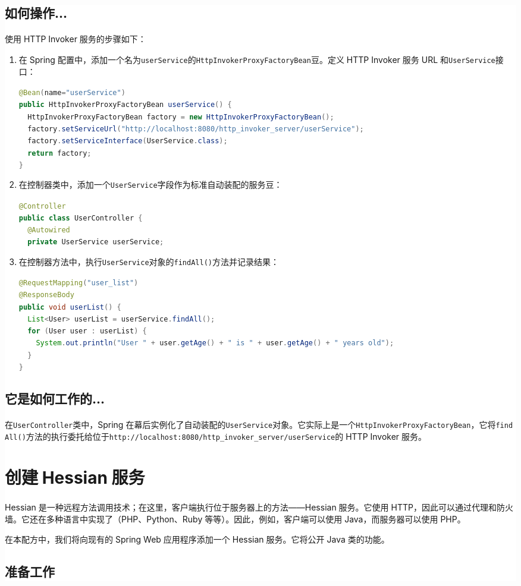 ## 如何操作...

使用 HTTP Invoker 服务的步骤如下：

1.  在 Spring 配置中，添加一个名为`userService`的`HttpInvokerProxyFactoryBean`豆。定义 HTTP Invoker 服务 URL 和`UserService`接口：

    ```java
    @Bean(name="userService")
    public HttpInvokerProxyFactoryBean userService() {
      HttpInvokerProxyFactoryBean factory = new HttpInvokerProxyFactoryBean();
      factory.setServiceUrl("http://localhost:8080/http_invoker_server/userService");
      factory.setServiceInterface(UserService.class);
      return factory;
    }
    ```

1.  在控制器类中，添加一个`UserService`字段作为标准自动装配的服务豆：

    ```java
    @Controller
    public class UserController {
      @Autowired
      private UserService userService;
    ```

1.  在控制器方法中，执行`UserService`对象的`findAll()`方法并记录结果：

    ```java
    @RequestMapping("user_list")
    @ResponseBody
    public void userList() {
      List<User> userList = userService.findAll();
      for (User user : userList) {
        System.out.println("User " + user.getAge() + " is " + user.getAge() + " years old");
      }
    }
    ```

## 它是如何工作的...

在`UserController`类中，Spring 在幕后实例化了自动装配的`UserService`对象。它实际上是一个`HttpInvokerProxyFactoryBean`，它将`findAll()`方法的执行委托给位于`http://localhost:8080/http_invoker_server/userService`的 HTTP Invoker 服务。

# 创建 Hessian 服务

Hessian 是一种远程方法调用技术；在这里，客户端执行位于服务器上的方法——Hessian 服务。它使用 HTTP，因此可以通过代理和防火墙。它还在多种语言中实现了（PHP、Python、Ruby 等等）。因此，例如，客户端可以使用 Java，而服务器可以使用 PHP。

在本配方中，我们将向现有的 Spring Web 应用程序添加一个 Hessian 服务。它将公开 Java 类的功能。

## 准备工作
